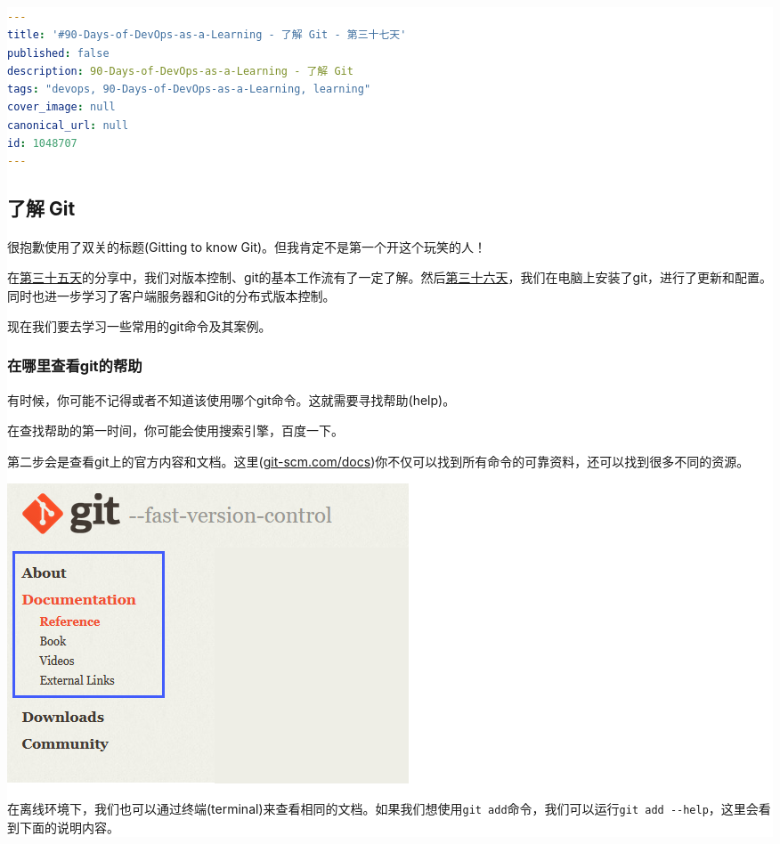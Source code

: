 ```yaml
---
title: '#90-Days-of-DevOps-as-a-Learning - 了解 Git - 第三十七天'
published: false
description: 90-Days-of-DevOps-as-a-Learning - 了解 Git
tags: "devops, 90-Days-of-DevOps-as-a-Learning, learning"
cover_image: null
canonical_url: null
id: 1048707
---
```


## 了解 Git

很抱歉使用了双关的标题(Gitting to know Git)。但我肯定不是第一个开这个玩笑的人！

在[第三十五天](day35.md)的分享中，我们对版本控制、git的基本工作流有了一定了解。然后[第三十六天](day36.md)，我们在电脑上安装了git，进行了更新和配置。同时也进一步学习了客户端服务器和Git的分布式版本控制。

现在我们要去学习一些常用的git命令及其案例。

### 在哪里查看git的帮助

有时候，你可能不记得或者不知道该使用哪个git命令。这就需要寻找帮助(help)。

在查找帮助的第一时间，你可能会使用搜索引擎，百度一下。

第二步会是查看git上的官方内容和文档。这里([git-scm.com/docs](http://git-scm.com/docs))你不仅可以找到所有命令的可靠资料，还可以找到很多不同的资源。

![](../../Days/Images/Day37_Git1.png)

在离线环境下，我们也可以通过终端(terminal)来查看相同的文档。如果我们想使用`git add`命令，我们可以运行`git add --help`，这里会看到下面的说明内容。
